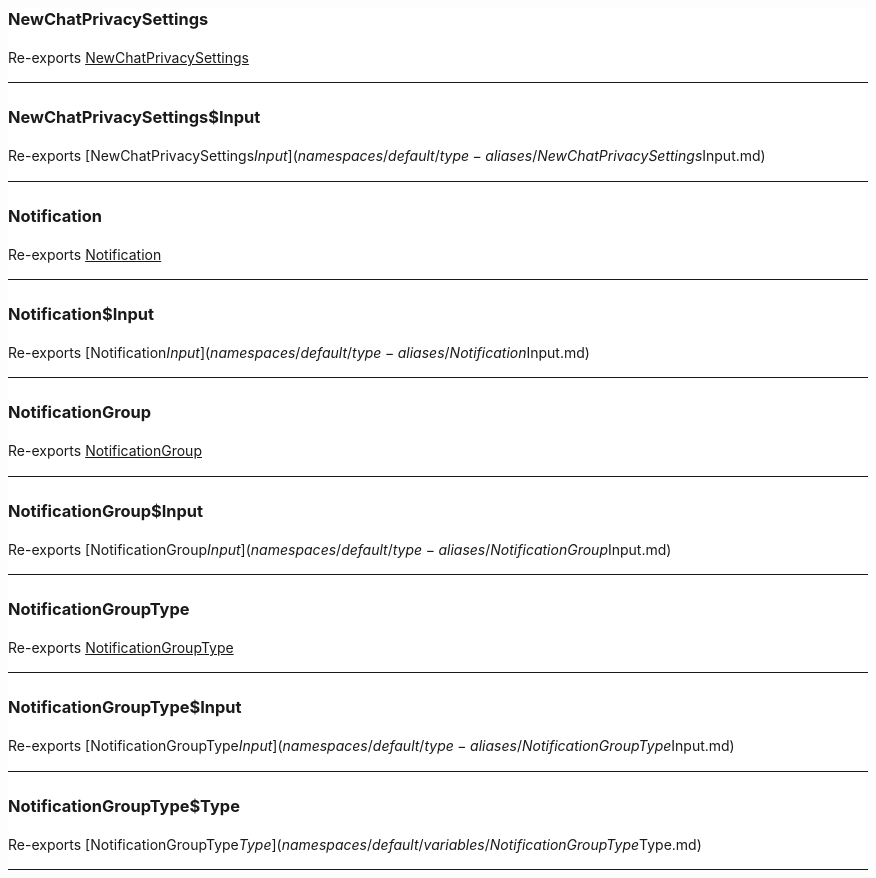 ### NewChatPrivacySettings

Re-exports [NewChatPrivacySettings](namespaces/default/type-aliases/NewChatPrivacySettings.md)

***

### NewChatPrivacySettings$Input

Re-exports [NewChatPrivacySettings$Input](namespaces/default/type-aliases/NewChatPrivacySettings$Input.md)

***

### Notification

Re-exports [Notification](namespaces/default/type-aliases/Notification.md)

***

### Notification$Input

Re-exports [Notification$Input](namespaces/default/type-aliases/Notification$Input.md)

***

### NotificationGroup

Re-exports [NotificationGroup](namespaces/default/type-aliases/NotificationGroup.md)

***

### NotificationGroup$Input

Re-exports [NotificationGroup$Input](namespaces/default/type-aliases/NotificationGroup$Input.md)

***

### NotificationGroupType

Re-exports [NotificationGroupType](namespaces/default/type-aliases/NotificationGroupType.md)

***

### NotificationGroupType$Input

Re-exports [NotificationGroupType$Input](namespaces/default/type-aliases/NotificationGroupType$Input.md)

***

### NotificationGroupType$Type

Re-exports [NotificationGroupType$Type](namespaces/default/variables/NotificationGroupType$Type.md)

***

